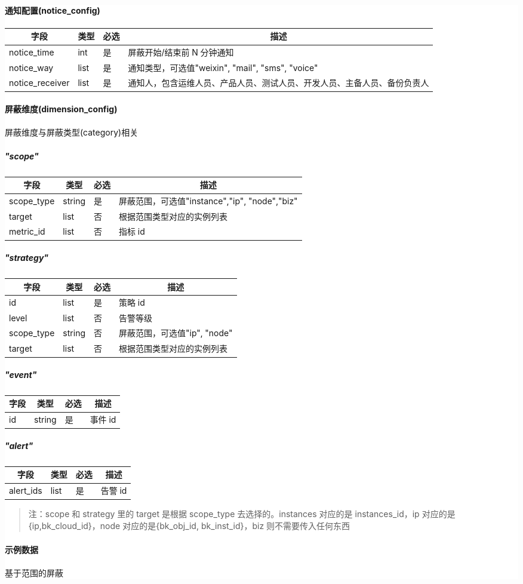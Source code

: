 #### 通知配置(notice_config)

| 字段            | 类型 | 必选 | 描述                                                         |
| --------------- | ---- | ---- | ------------------------------------------------------------ |
| notice_time     | int  | 是   | 屏蔽开始/结束前 N 分钟通知                                     |
| notice_way      | list | 是   | 通知类型，可选值"weixin", "mail", "sms", "voice"             |
| notice_receiver | list | 是   | 通知人，包含运维人员、产品人员、测试人员、开发人员、主备人员、备份负责人 |

#### 屏蔽维度(dimension_config)

屏蔽维度与屏蔽类型(category)相关

##### "scope"

| 字段       | 类型   | 必选 | 描述                                          |
| ---------- | ------ | ---- | --------------------------------------------- |
| scope_type | string | 是   | 屏蔽范围，可选值"instance","ip", "node","biz" |
| target     | list   | 否   | 根据范围类型对应的实例列表                    |
| metric_id  | list   | 否   | 指标 id                                        |

##### "strategy"

| 字段       | 类型   | 必选 | 描述                         |
| ---------- | ------ | ---- | ---------------------------- |
| id         | list   | 是   | 策略 id                       |
| level      | list   | 否   | 告警等级                     |
| scope_type | string | 否   | 屏蔽范围，可选值"ip", "node" |
| target     | list   | 否   | 根据范围类型对应的实例列表   |

##### "event"

| 字段 | 类型   | 必选 | 描述   |
| ---- | ------ | ---- | ------ |
| id   | string | 是   | 事件 id |

##### "alert"

| 字段      | 类型 | 必选 | 描述   |
| --------- | ---- | ---- | ------ |
| alert_ids | list | 是   | 告警 id |

> 注：scope 和 strategy 里的 target 是根据 scope_type 去选择的。instances 对应的是 instances_id，ip 对应的是{ip,bk_cloud_id}，node 对应的是{bk_obj_id, bk_inst_id}，biz 则不需要传入任何东西

#### 示例数据

基于范围的屏蔽
